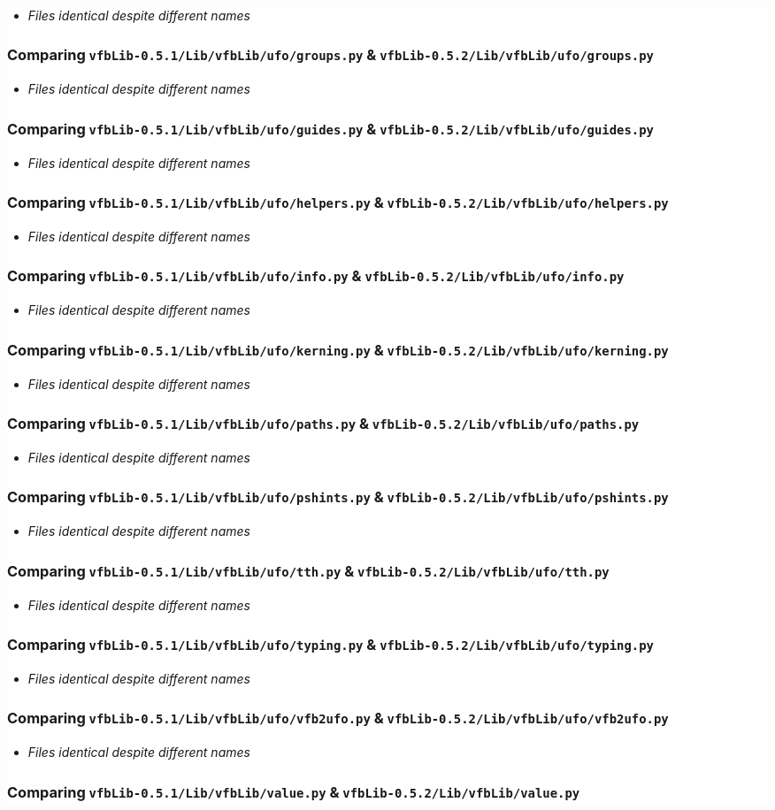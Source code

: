  * *Files identical despite different names*

### Comparing `vfbLib-0.5.1/Lib/vfbLib/ufo/groups.py` & `vfbLib-0.5.2/Lib/vfbLib/ufo/groups.py`

 * *Files identical despite different names*

### Comparing `vfbLib-0.5.1/Lib/vfbLib/ufo/guides.py` & `vfbLib-0.5.2/Lib/vfbLib/ufo/guides.py`

 * *Files identical despite different names*

### Comparing `vfbLib-0.5.1/Lib/vfbLib/ufo/helpers.py` & `vfbLib-0.5.2/Lib/vfbLib/ufo/helpers.py`

 * *Files identical despite different names*

### Comparing `vfbLib-0.5.1/Lib/vfbLib/ufo/info.py` & `vfbLib-0.5.2/Lib/vfbLib/ufo/info.py`

 * *Files identical despite different names*

### Comparing `vfbLib-0.5.1/Lib/vfbLib/ufo/kerning.py` & `vfbLib-0.5.2/Lib/vfbLib/ufo/kerning.py`

 * *Files identical despite different names*

### Comparing `vfbLib-0.5.1/Lib/vfbLib/ufo/paths.py` & `vfbLib-0.5.2/Lib/vfbLib/ufo/paths.py`

 * *Files identical despite different names*

### Comparing `vfbLib-0.5.1/Lib/vfbLib/ufo/pshints.py` & `vfbLib-0.5.2/Lib/vfbLib/ufo/pshints.py`

 * *Files identical despite different names*

### Comparing `vfbLib-0.5.1/Lib/vfbLib/ufo/tth.py` & `vfbLib-0.5.2/Lib/vfbLib/ufo/tth.py`

 * *Files identical despite different names*

### Comparing `vfbLib-0.5.1/Lib/vfbLib/ufo/typing.py` & `vfbLib-0.5.2/Lib/vfbLib/ufo/typing.py`

 * *Files identical despite different names*

### Comparing `vfbLib-0.5.1/Lib/vfbLib/ufo/vfb2ufo.py` & `vfbLib-0.5.2/Lib/vfbLib/ufo/vfb2ufo.py`

 * *Files identical despite different names*

### Comparing `vfbLib-0.5.1/Lib/vfbLib/value.py` & `vfbLib-0.5.2/Lib/vfbLib/value.py`

